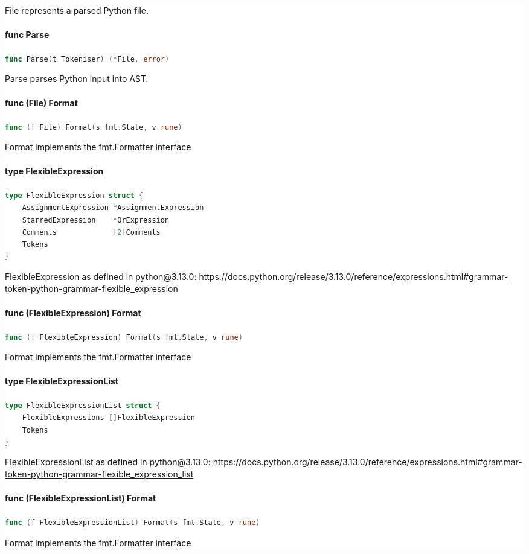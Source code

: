 File represents a parsed Python file.

#### func  Parse

```go
func Parse(t Tokeniser) (*File, error)
```
Parse parses Python input into AST.

#### func (File) Format

```go
func (f File) Format(s fmt.State, v rune)
```
Format implements the fmt.Formatter interface

#### type FlexibleExpression

```go
type FlexibleExpression struct {
	AssignmentExpression *AssignmentExpression
	StarredExpression    *OrExpression
	Comments             [2]Comments
	Tokens
}
```

FlexibleExpression as defined in python@3.13.0:
https://docs.python.org/release/3.13.0/reference/expressions.html#grammar-token-python-grammar-flexible_expression

#### func (FlexibleExpression) Format

```go
func (f FlexibleExpression) Format(s fmt.State, v rune)
```
Format implements the fmt.Formatter interface

#### type FlexibleExpressionList

```go
type FlexibleExpressionList struct {
	FlexibleExpressions []FlexibleExpression
	Tokens
}
```

FlexibleExpressionList as defined in python@3.13.0:
https://docs.python.org/release/3.13.0/reference/expressions.html#grammar-token-python-grammar-flexible_expression_list

#### func (FlexibleExpressionList) Format

```go
func (f FlexibleExpressionList) Format(s fmt.State, v rune)
```
Format implements the fmt.Formatter interface
